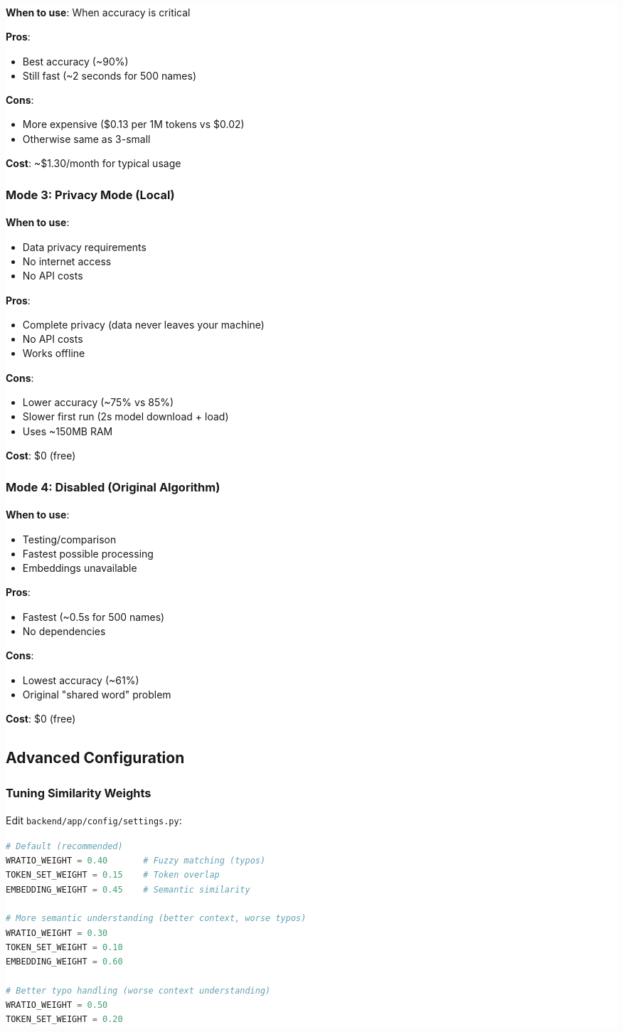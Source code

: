 **When to use**: When accuracy is critical

**Pros**:
- Best accuracy (~90%)
- Still fast (~2 seconds for 500 names)

**Cons**:
- More expensive ($0.13 per 1M tokens vs $0.02)
- Otherwise same as 3-small

**Cost**: ~$1.30/month for typical usage

### Mode 3: Privacy Mode (Local)

**When to use**:
- Data privacy requirements
- No internet access
- No API costs

**Pros**:
- Complete privacy (data never leaves your machine)
- No API costs
- Works offline

**Cons**:
- Lower accuracy (~75% vs 85%)
- Slower first run (2s model download + load)
- Uses ~150MB RAM

**Cost**: $0 (free)

### Mode 4: Disabled (Original Algorithm)

**When to use**:
- Testing/comparison
- Fastest possible processing
- Embeddings unavailable

**Pros**:
- Fastest (~0.5s for 500 names)
- No dependencies

**Cons**:
- Lowest accuracy (~61%)
- Original "shared word" problem

**Cost**: $0 (free)

## Advanced Configuration

### Tuning Similarity Weights

Edit `backend/app/config/settings.py`:

```python
# Default (recommended)
WRATIO_WEIGHT = 0.40       # Fuzzy matching (typos)
TOKEN_SET_WEIGHT = 0.15    # Token overlap
EMBEDDING_WEIGHT = 0.45    # Semantic similarity

# More semantic understanding (better context, worse typos)
WRATIO_WEIGHT = 0.30
TOKEN_SET_WEIGHT = 0.10
EMBEDDING_WEIGHT = 0.60

# Better typo handling (worse context understanding)
WRATIO_WEIGHT = 0.50
TOKEN_SET_WEIGHT = 0.20
```